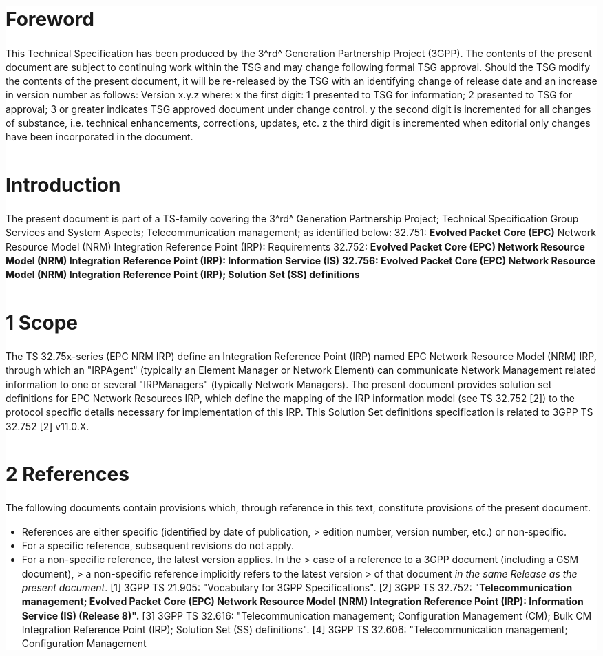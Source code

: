 # Foreword
This Technical Specification has been produced by the 3^rd^ Generation
Partnership Project (3GPP).
The contents of the present document are subject to continuing work within the
TSG and may change following formal TSG approval. Should the TSG modify the
contents of the present document, it will be re-released by the TSG with an
identifying change of release date and an increase in version number as
follows:
Version x.y.z
where:
x the first digit:
1 presented to TSG for information;
2 presented to TSG for approval;
3 or greater indicates TSG approved document under change control.
y the second digit is incremented for all changes of substance, i.e. technical
enhancements, corrections, updates, etc.
z the third digit is incremented when editorial only changes have been
incorporated in the document.
# Introduction
The present document is part of a TS-family covering the 3^rd^ Generation
Partnership Project; Technical Specification Group Services and System
Aspects; Telecommunication management; as identified below:
32.751: **Evolved Packet Core (EPC)** Network Resource Model (NRM) Integration
Reference Point (IRP): Requirements
32.752: **Evolved Packet Core (EPC) Network Resource Model (NRM) Integration
Reference Point (IRP): Information Service (IS)**
**32.756: Evolved Packet Core (EPC) Network Resource Model (NRM) Integration
Reference Point (IRP); Solution Set (SS) definitions**
# 1 Scope
The TS 32.75x-series (EPC NRM IRP) define an Integration Reference Point (IRP)
named EPC Network Resource Model (NRM) IRP, through which an \"IRPAgent\"
(typically an Element Manager or Network Element) can communicate Network
Management related information to one or several \"IRPManagers\" (typically
Network Managers).
The present document provides solution set definitions for EPC Network
Resources IRP, which define the mapping of the IRP information model (see TS
32.752 [2]) to the protocol specific details necessary for implementation of
this IRP.
This Solution Set definitions specification is related to 3GPP TS 32.752 [2]
v11.0.X.
# 2 References
The following documents contain provisions which, through reference in this
text, constitute provisions of the present document.
  * References are either specific (identified by date of publication, > edition number, version number, etc.) or non‑specific.
  * For a specific reference, subsequent revisions do not apply.
  * For a non-specific reference, the latest version applies. In the > case of a reference to a 3GPP document (including a GSM document), > a non-specific reference implicitly refers to the latest version > of that document _in the same Release as the present document_.
[1] 3GPP TS 21.905: "Vocabulary for 3GPP Specifications".
[2] 3GPP TS 32.752: \"**Telecommunication management; Evolved Packet Core
(EPC) Network Resource Model (NRM) Integration Reference Point (IRP):
Information Service (IS) (Release 8)".**
[3] 3GPP TS 32.616: \"Telecommunication management; Configuration Management
(CM); Bulk CM Integration Reference Point (IRP); Solution Set (SS)
definitions\".
[4] 3GPP TS 32.606: \"Telecommunication management; Configuration Management
